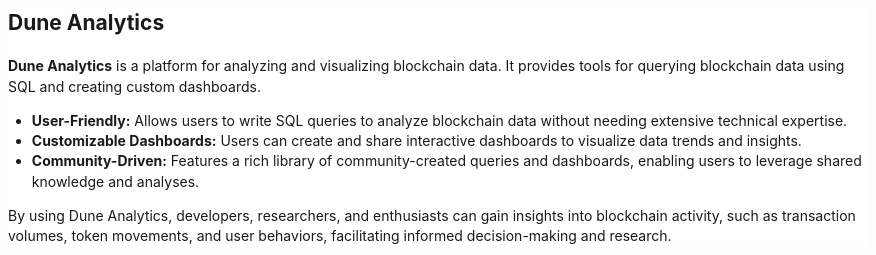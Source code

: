 ## Dune Analytics

**Dune Analytics** is a platform for analyzing and visualizing blockchain data. It provides tools for querying blockchain data using SQL and creating custom dashboards.

- **User-Friendly:** Allows users to write SQL queries to analyze blockchain data without needing extensive technical expertise.
- **Customizable Dashboards:** Users can create and share interactive dashboards to visualize data trends and insights.
- **Community-Driven:** Features a rich library of community-created queries and dashboards, enabling users to leverage shared knowledge and analyses.

By using Dune Analytics, developers, researchers, and enthusiasts can gain insights into blockchain activity, such as transaction volumes, token movements, and user behaviors, facilitating informed decision-making and research.
